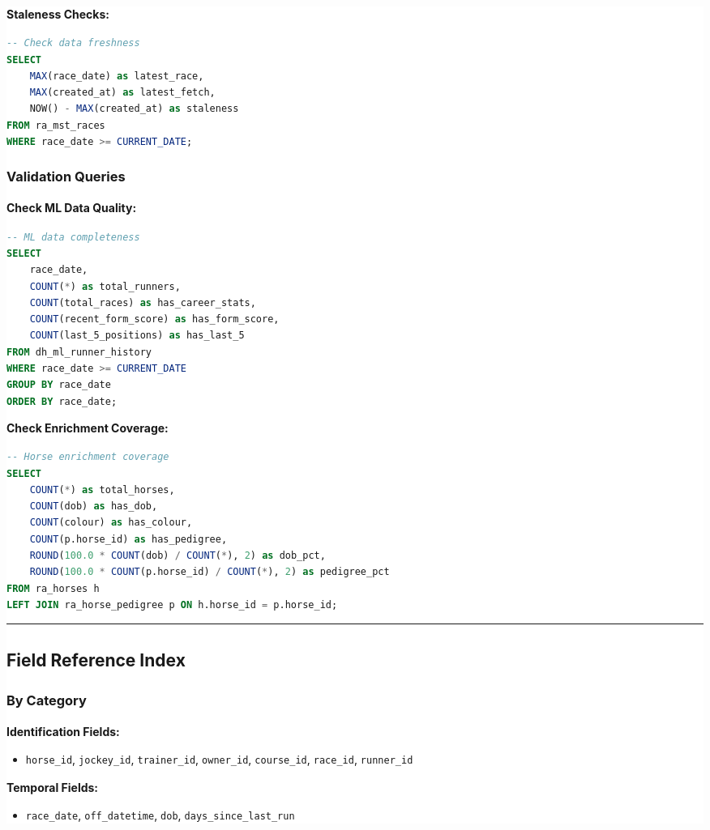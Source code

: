 **Staleness Checks:**
```sql
-- Check data freshness
SELECT
    MAX(race_date) as latest_race,
    MAX(created_at) as latest_fetch,
    NOW() - MAX(created_at) as staleness
FROM ra_mst_races
WHERE race_date >= CURRENT_DATE;
```

### Validation Queries

**Check ML Data Quality:**
```sql
-- ML data completeness
SELECT
    race_date,
    COUNT(*) as total_runners,
    COUNT(total_races) as has_career_stats,
    COUNT(recent_form_score) as has_form_score,
    COUNT(last_5_positions) as has_last_5
FROM dh_ml_runner_history
WHERE race_date >= CURRENT_DATE
GROUP BY race_date
ORDER BY race_date;
```

**Check Enrichment Coverage:**
```sql
-- Horse enrichment coverage
SELECT
    COUNT(*) as total_horses,
    COUNT(dob) as has_dob,
    COUNT(colour) as has_colour,
    COUNT(p.horse_id) as has_pedigree,
    ROUND(100.0 * COUNT(dob) / COUNT(*), 2) as dob_pct,
    ROUND(100.0 * COUNT(p.horse_id) / COUNT(*), 2) as pedigree_pct
FROM ra_horses h
LEFT JOIN ra_horse_pedigree p ON h.horse_id = p.horse_id;
```

---

## Field Reference Index

### By Category

**Identification Fields:**
- `horse_id`, `jockey_id`, `trainer_id`, `owner_id`, `course_id`, `race_id`, `runner_id`

**Temporal Fields:**
- `race_date`, `off_datetime`, `dob`, `days_since_last_run`
